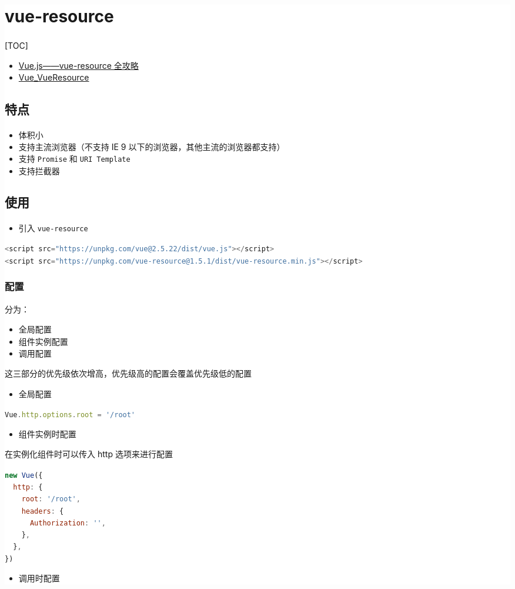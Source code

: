 # vue-resource

[TOC]

- [Vue.js——vue-resource 全攻略](https://www.cnblogs.com/chenhuichao/p/8308993.html)
- [Vue_VueResource](https://segmentfault.com/a/1190000007087934)

## 特点

- 体积小
- 支持主流浏览器（不支持 IE 9 以下的浏览器，其他主流的浏览器都支持）
- 支持 `Promise` 和 `URI Template`
- 支持拦截器

## 使用

- 引入 `vue-resource`

```js
<script src="https://unpkg.com/vue@2.5.22/dist/vue.js"></script>
<script src="https://unpkg.com/vue-resource@1.5.1/dist/vue-resource.min.js"></script>
```

### 配置

分为：

- 全局配置
- 组件实例配置
- 调用配置

这三部分的优先级依次增高，优先级高的配置会覆盖优先级低的配置

- 全局配置

```js
Vue.http.options.root = '/root'
```

- 组件实例时配置

在实例化组件时可以传入 http 选项来进行配置

```js
new Vue({
  http: {
    root: '/root',
    headers: {
      Authorization: '',
    },
  },
})
```

- 调用时配置
